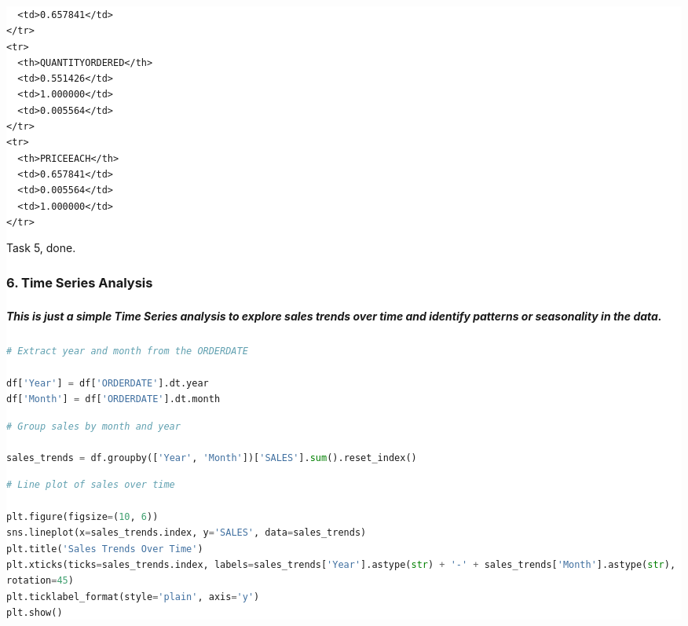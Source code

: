       <td>0.657841</td>
    </tr>
    <tr>
      <th>QUANTITYORDERED</th>
      <td>0.551426</td>
      <td>1.000000</td>
      <td>0.005564</td>
    </tr>
    <tr>
      <th>PRICEEACH</th>
      <td>0.657841</td>
      <td>0.005564</td>
      <td>1.000000</td>
    </tr>
  </tbody>
</table>
</div>



Task 5, done.

### 6. Time Series Analysis   

##### This is just a simple Time Series analysis to explore sales trends over time and identify patterns or seasonality in the data.




```python
# Extract year and month from the ORDERDATE

df['Year'] = df['ORDERDATE'].dt.year
df['Month'] = df['ORDERDATE'].dt.month
```


```python
# Group sales by month and year

sales_trends = df.groupby(['Year', 'Month'])['SALES'].sum().reset_index()

```


```python
# Line plot of sales over time

plt.figure(figsize=(10, 6))
sns.lineplot(x=sales_trends.index, y='SALES', data=sales_trends)
plt.title('Sales Trends Over Time')
plt.xticks(ticks=sales_trends.index, labels=sales_trends['Year'].astype(str) + '-' + sales_trends['Month'].astype(str), rotation=45)
plt.ticklabel_format(style='plain', axis='y')
plt.show()
```
